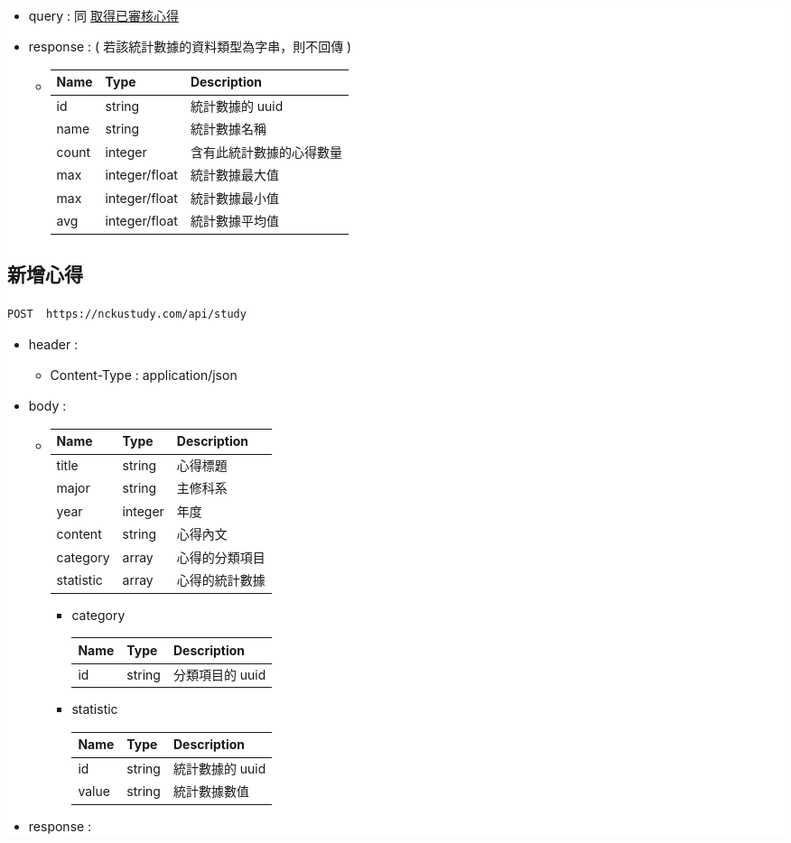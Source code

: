 -   query : 同 [取得已審核心得](#取得已審核心得)
-   response : ( 若該統計數據的資料類型為字串，則不回傳 )

    -   | Name  | Type          | Description              |
        | :---- | :------------ | :----------------------- |
        | id    | string        | 統計數據的 uuid          |
        | name  | string        | 統計數據名稱             |
        | count | integer       | 含有此統計數據的心得數量 |
        | max   | integer/float | 統計數據最大值           |
        | max   | integer/float | 統計數據最小值           |
        | avg   | integer/float | 統計數據平均值           |

## 新增心得

```
POST  https://nckustudy.com/api/study
```

-   header :

    -   Content-Type : application/json

-   body :

    -   | Name      | Type    | Description    |
        | :-------- | :------ | :------------- |
        | title     | string  | 心得標題       |
        | major     | string  | 主修科系       |
        | year      | integer | 年度           |
        | content   | string  | 心得內文       |
        | category  | array   | 心得的分類項目 |
        | statistic | array   | 心得的統計數據 |

        -   category

            | Name | Type   | Description     |
            | :--- | :----- | :-------------- |
            | id   | string | 分類項目的 uuid |

        -   statistic

            | Name  | Type   | Description     |
            | :---- | :----- | :-------------- |
            | id    | string | 統計數據的 uuid |
            | value | string | 統計數據數值    |

-   response :
